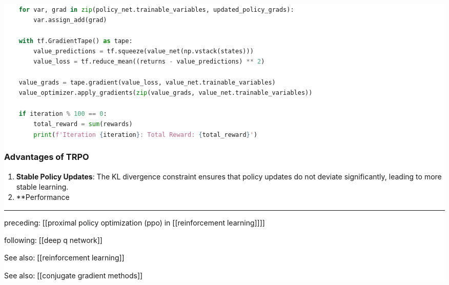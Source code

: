 ```python
    for var, grad in zip(policy_net.trainable_variables, updated_policy_grads):
        var.assign_add(grad)
    
    with tf.GradientTape() as tape:
        value_predictions = tf.squeeze(value_net(np.vstack(states)))
        value_loss = tf.reduce_mean((returns - value_predictions) ** 2)
    
    value_grads = tape.gradient(value_loss, value_net.trainable_variables)
    value_optimizer.apply_gradients(zip(value_grads, value_net.trainable_variables))

    if iteration % 100 == 0:
        total_reward = sum(rewards)
        print(f'Iteration {iteration}: Total Reward: {total_reward}')
```

### Advantages of TRPO

1. **Stable Policy Updates**: The KL divergence constraint ensures that policy updates do not deviate significantly, leading to more stable learning.
2. **Performance


---

preceding: [[proximal policy optimization (ppo) in [[reinforcement learning]]]]  


following: [[deep q network]]

See also: [[reinforcement learning]]


See also: [[conjugate gradient methods]]